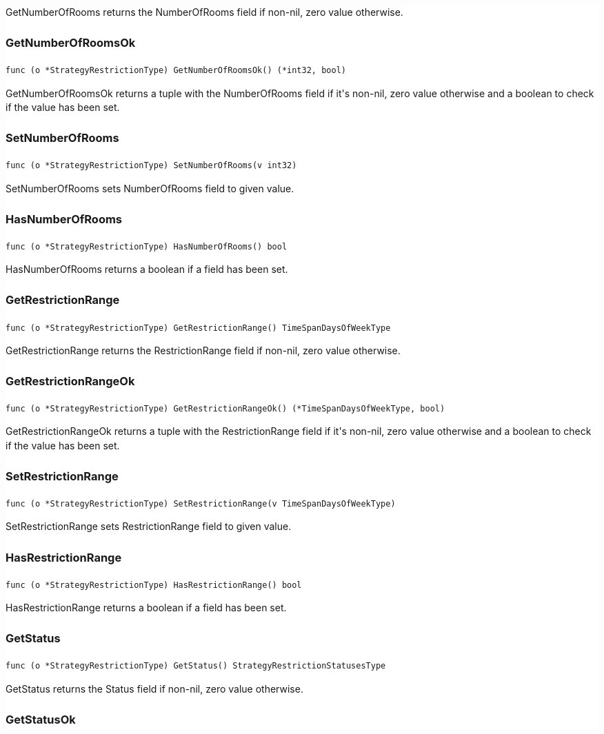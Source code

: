 GetNumberOfRooms returns the NumberOfRooms field if non-nil, zero value otherwise.

### GetNumberOfRoomsOk

`func (o *StrategyRestrictionType) GetNumberOfRoomsOk() (*int32, bool)`

GetNumberOfRoomsOk returns a tuple with the NumberOfRooms field if it's non-nil, zero value otherwise
and a boolean to check if the value has been set.

### SetNumberOfRooms

`func (o *StrategyRestrictionType) SetNumberOfRooms(v int32)`

SetNumberOfRooms sets NumberOfRooms field to given value.

### HasNumberOfRooms

`func (o *StrategyRestrictionType) HasNumberOfRooms() bool`

HasNumberOfRooms returns a boolean if a field has been set.

### GetRestrictionRange

`func (o *StrategyRestrictionType) GetRestrictionRange() TimeSpanDaysOfWeekType`

GetRestrictionRange returns the RestrictionRange field if non-nil, zero value otherwise.

### GetRestrictionRangeOk

`func (o *StrategyRestrictionType) GetRestrictionRangeOk() (*TimeSpanDaysOfWeekType, bool)`

GetRestrictionRangeOk returns a tuple with the RestrictionRange field if it's non-nil, zero value otherwise
and a boolean to check if the value has been set.

### SetRestrictionRange

`func (o *StrategyRestrictionType) SetRestrictionRange(v TimeSpanDaysOfWeekType)`

SetRestrictionRange sets RestrictionRange field to given value.

### HasRestrictionRange

`func (o *StrategyRestrictionType) HasRestrictionRange() bool`

HasRestrictionRange returns a boolean if a field has been set.

### GetStatus

`func (o *StrategyRestrictionType) GetStatus() StrategyRestrictionStatusesType`

GetStatus returns the Status field if non-nil, zero value otherwise.

### GetStatusOk
